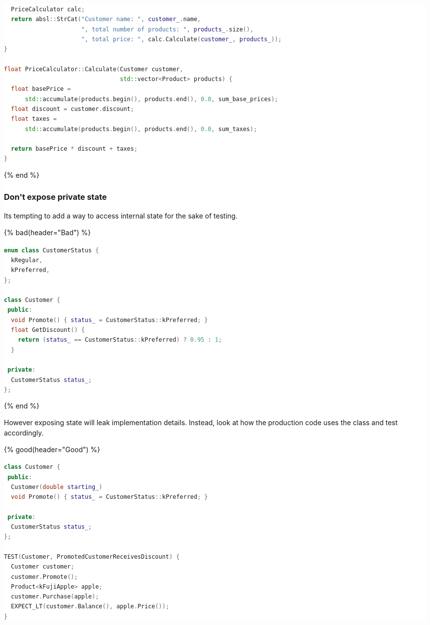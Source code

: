 ```cpp
  PriceCalculator calc;
  return absl::StrCat("Customer name: ", customer_.name,
                      ", total number of products: ", products_.size(),
                      ", total price: ", calc.Calculate(customer_, products_));
}

float PriceCalculator::Calculate(Customer customer,
                                 std::vector<Product> products) {
  float basePrice =
      std::accumulate(products.begin(), products.end(), 0.0, sum_base_prices);
  float discount = customer.discount;
  float taxes =
      std::accumulate(products.begin(), products.end(), 0.0, sum_taxes);

  return basePrice * discount + taxes;
}
```
{% end %}

### Don't expose private state

Its tempting to add a way to access internal state for the sake of testing.

{% bad(header="Bad") %}
```cpp
enum class CustomerStatus {
  kRegular,
  kPreferred,
};

class Customer {
 public:
  void Promote() { status_ = CustomerStatus::kPreferred; }
  float GetDiscount() {
    return (status_ == CustomerStatus::kPreferred) ? 0.95 : 1;
  }

 private:
  CustomerStatus status_;
};
```
{% end %}

However exposing state will leak implementation details. Instead, look at how the production code 
uses the class and test accordingly.

{% good(header="Good") %}
```cpp
class Customer {
 public:
  Customer(double starting_)
  void Promote() { status_ = CustomerStatus::kPreferred; }

 private:
  CustomerStatus status_;
};

TEST(Customer, PromotedCustomerReceivesDiscount) {
  Customer customer;
  customer.Promote();
  Product<kFujiApple> apple;
  customer.Purchase(apple);
  EXPECT_LT(customer.Balance(), apple.Price());
}
```